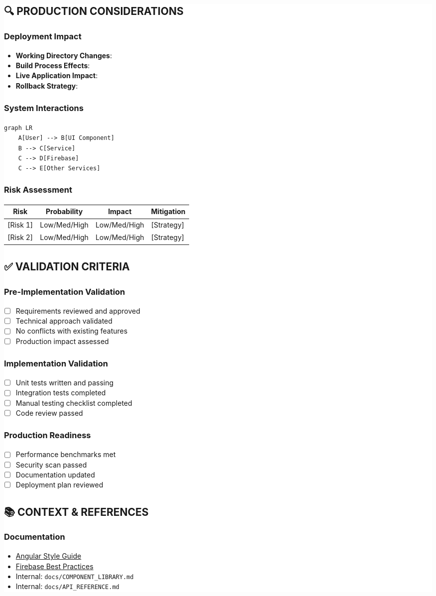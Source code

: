 ## 🔍 **PRODUCTION CONSIDERATIONS**

### Deployment Impact
- **Working Directory Changes**:
- **Build Process Effects**:
- **Live Application Impact**:
- **Rollback Strategy**:

### System Interactions
```mermaid
graph LR
    A[User] --> B[UI Component]
    B --> C[Service]
    C --> D[Firebase]
    C --> E[Other Services]
```

### Risk Assessment
| Risk | Probability | Impact | Mitigation |
|------|------------|--------|------------|
| [Risk 1] | Low/Med/High | Low/Med/High | [Strategy] |
| [Risk 2] | Low/Med/High | Low/Med/High | [Strategy] |

## ✅ **VALIDATION CRITERIA**

### Pre-Implementation Validation
- [ ] Requirements reviewed and approved
- [ ] Technical approach validated
- [ ] No conflicts with existing features
- [ ] Production impact assessed

### Implementation Validation
- [ ] Unit tests written and passing
- [ ] Integration tests completed
- [ ] Manual testing checklist completed
- [ ] Code review passed

### Production Readiness
- [ ] Performance benchmarks met
- [ ] Security scan passed
- [ ] Documentation updated
- [ ] Deployment plan reviewed

## 📚 **CONTEXT & REFERENCES**

### Documentation
- [Angular Style Guide](https://angular.io/guide/styleguide)
- [Firebase Best Practices](https://firebase.google.com/docs/firestore/best-practices)
- Internal: `docs/COMPONENT_LIBRARY.md`
- Internal: `docs/API_REFERENCE.md`
